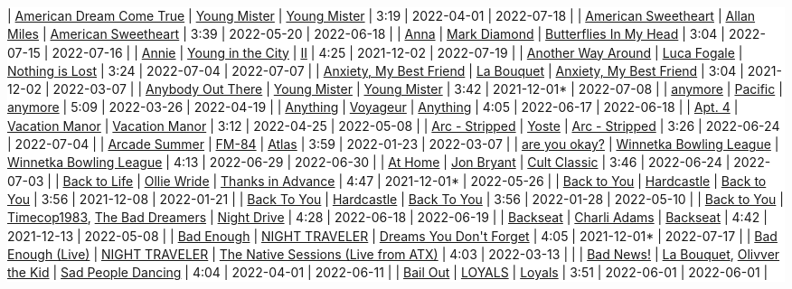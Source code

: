 | [American Dream Come True](https://open.spotify.com/track/516H4IMc7VwxkoThXrbXT1) | [Young Mister](https://open.spotify.com/artist/4NuiDXtUaaclXGNEPQYBBx) | [Young Mister](https://open.spotify.com/album/0S5aw61RjWIoRCeeDuPdp4) | 3:19 | 2022-04-01 | 2022-07-18 |
| [American Sweetheart](https://open.spotify.com/track/2egkOSoVtJdIEJfcf6VAQD) | [Allan Miles](https://open.spotify.com/artist/0m836cYaaRUTZejijONnAO) | [American Sweetheart](https://open.spotify.com/album/5x01fcoPcmOA5tUdLtTjD6) | 3:39 | 2022-05-20 | 2022-06-18 |
| [Anna](https://open.spotify.com/track/2QgeTQzhOotkHbjL4Tz0g3) | [Mark Diamond](https://open.spotify.com/artist/7Il2FrLyoQt0JlyhJRDL1c) | [Butterflies In My Head](https://open.spotify.com/album/0pFKev5oqpQe7aAT4EVLml) | 3:04 | 2022-07-15 | 2022-07-16 |
| [Annie](https://open.spotify.com/track/7ebOfMtf3soOxRTcmEghH8) | [Young in the City](https://open.spotify.com/artist/6Hi6gu0v6GKi2CnXomGAHg) | [II](https://open.spotify.com/album/20ZbfrkLWVXaInsslOqd8m) | 4:25 | 2021-12-02 | 2022-07-19 |
| [Another Way Around](https://open.spotify.com/track/54DX8jYcXYuXhZHGp9DFQD) | [Luca Fogale](https://open.spotify.com/artist/3GKdEPHUSBp3iNT4SG2Med) | [Nothing is Lost](https://open.spotify.com/album/0DtpBbI7QACD3pt5vNPGfc) | 3:24 | 2022-07-04 | 2022-07-07 |
| [Anxiety, My Best Friend](https://open.spotify.com/track/1bKU1neZ0vWvX7PK0mTlZc) | [La Bouquet](https://open.spotify.com/artist/2uDY1ixxYwWPw7LXQiROrs) | [Anxiety, My Best Friend](https://open.spotify.com/album/0lXEeviBNQwmeO8YdditDt) | 3:04 | 2021-12-02 | 2022-03-07 |
| [Anybody Out There](https://open.spotify.com/track/0RgamNB8GMKLGn5t8shiwo) | [Young Mister](https://open.spotify.com/artist/4NuiDXtUaaclXGNEPQYBBx) | [Young Mister](https://open.spotify.com/album/0S5aw61RjWIoRCeeDuPdp4) | 3:42 | 2021-12-01\* | 2022-07-08 |
| [anymore](https://open.spotify.com/track/169FPdNtRxZJlehYBJZM47) | [Pacific](https://open.spotify.com/artist/7DZSmYxbcqGOz4QxhxNAJw) | [anymore](https://open.spotify.com/album/3NlP84vBiZUGuVuX6rka96) | 5:09 | 2022-03-26 | 2022-04-19 |
| [Anything](https://open.spotify.com/track/6gKYn1J8fnTI5te9IV89fq) | [Voyageur](https://open.spotify.com/artist/4e96iK3tKVtBuCdQPjoik8) | [Anything](https://open.spotify.com/album/4iX0dcaiZF6G5i2zuc9JOk) | 4:05 | 2022-06-17 | 2022-06-18 |
| [Apt\. 4](https://open.spotify.com/track/5wGL1pa5n9DdjbY4YVDvlb) | [Vacation Manor](https://open.spotify.com/artist/6lcBiGiT3dlyDMjBBtfyfS) | [Vacation Manor](https://open.spotify.com/album/25NfVGVNGWBm9PxtY7AxEF) | 3:12 | 2022-04-25 | 2022-05-08 |
| [Arc \- Stripped](https://open.spotify.com/track/7zdLzxX3JvF8qqW2o6UyMN) | [Yoste](https://open.spotify.com/artist/2wwZDwSBHaVaOI6cE2hfhf) | [Arc \- Stripped](https://open.spotify.com/album/6TetCtVwrmq85YsuG7h9vZ) | 3:26 | 2022-06-24 | 2022-07-04 |
| [Arcade Summer](https://open.spotify.com/track/6Vy3rIRe1ANhRLm6vL1nGB) | [FM\-84](https://open.spotify.com/artist/1xvEo98zythSrgN69GQevk) | [Atlas](https://open.spotify.com/album/30JbhlAXrxQH4hfjdFnhSR) | 3:59 | 2022-01-23 | 2022-03-07 |
| [are you okay?](https://open.spotify.com/track/7nXfaLpel3ilrP4cavlfi1) | [Winnetka Bowling League](https://open.spotify.com/artist/4ug3P1K8BaCdJXROrqHqhu) | [Winnetka Bowling League](https://open.spotify.com/album/4tqrJS2IlHBXKMLLb6lx8T) | 4:13 | 2022-06-29 | 2022-06-30 |
| [At Home](https://open.spotify.com/track/2Dzhwe90lhHXVU6lk7Nx0H) | [Jon Bryant](https://open.spotify.com/artist/2gzH4rGNFJeNg13yv2uI4L) | [Cult Classic](https://open.spotify.com/album/0NFxvuLwUsCzLICePGnEm6) | 3:46 | 2022-06-24 | 2022-07-03 |
| [Back to Life](https://open.spotify.com/track/60emI1GBoT3BiY5QM3hapN) | [Ollie Wride](https://open.spotify.com/artist/1anhHn744LbctzF9EHpvea) | [Thanks in Advance](https://open.spotify.com/album/1JiuJah80m8o5kiMExJKUe) | 4:47 | 2021-12-01\* | 2022-05-26 |
| [Back to You](https://open.spotify.com/track/3o1acJkFAycmM28XB3e3Xj) | [Hardcastle](https://open.spotify.com/artist/6L95H90mXRQPcFar4Q7tAm) | [Back to You](https://open.spotify.com/album/27LBMAG23MXP1EM0Kk8UDX) | 3:56 | 2021-12-08 | 2022-01-21 |
| [Back To You](https://open.spotify.com/track/5lYekbAihuWdqoBTKDVxbo) | [Hardcastle](https://open.spotify.com/artist/6L95H90mXRQPcFar4Q7tAm) | [Back To You](https://open.spotify.com/album/7ebElCZ4cceinGzs4NsjlY) | 3:56 | 2022-01-28 | 2022-05-10 |
| [Back to You](https://open.spotify.com/track/0Vj2je2PLl1TU78DAMArat) | [Timecop1983](https://open.spotify.com/artist/6zrgIu0skCCFS7Ke9xOj1r), [The Bad Dreamers](https://open.spotify.com/artist/71Char2jLgXkG97fBjqNNY) | [Night Drive](https://open.spotify.com/album/7wiOmbSCQXl0dcHzxDS13i) | 4:28 | 2022-06-18 | 2022-06-19 |
| [Backseat](https://open.spotify.com/track/7iAe59rISAkaf1LYzctFwe) | [Charli Adams](https://open.spotify.com/artist/2RzQznPCFWvnq3wBh0zzD2) | [Backseat](https://open.spotify.com/album/7vWLAPhEjGg9tRYWF9K5IW) | 4:42 | 2021-12-13 | 2022-05-08 |
| [Bad Enough](https://open.spotify.com/track/1hGMEpBTCc5Ch2DiWtnnPZ) | [NIGHT TRAVELER](https://open.spotify.com/artist/1Yybte8g5co6ZQaFZdhMQH) | [Dreams You Don't Forget](https://open.spotify.com/album/3PJe5CI9HcvQaQtDvCZmS4) | 4:05 | 2021-12-01\* | 2022-07-17 |
| [Bad Enough \(Live\)](https://open.spotify.com/track/2UT5bZ4gUhVGVLi2F3DhOj) | [NIGHT TRAVELER](https://open.spotify.com/artist/1Yybte8g5co6ZQaFZdhMQH) | [The Native Sessions \(Live from ATX\)](https://open.spotify.com/album/7pR39qAoumFFMipUDaVS4l) | 4:03 | 2022-03-13 |  |
| [Bad News!](https://open.spotify.com/track/4COHO7LKVfV03fEOFqzyN9) | [La Bouquet](https://open.spotify.com/artist/2uDY1ixxYwWPw7LXQiROrs), [Olivver the Kid](https://open.spotify.com/artist/3SoOohS0zlj8nLdGmhrKA7) | [Sad People Dancing](https://open.spotify.com/album/4hFKfGGgolUCMoS1kWpdUb) | 4:04 | 2022-04-01 | 2022-06-11 |
| [Bail Out](https://open.spotify.com/track/75SFCUcLxarxsryGYRdGIu) | [LOYALS](https://open.spotify.com/artist/1yilHVaoQ33wVwL9HaODSA) | [Loyals](https://open.spotify.com/album/0PRElfsd3x46AlQcV949s8) | 3:51 | 2022-06-01 | 2022-06-01 |